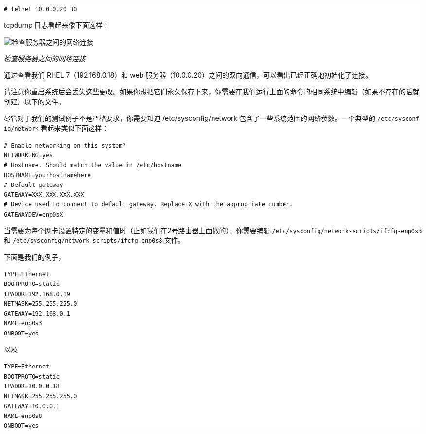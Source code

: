```
# telnet 10.0.0.20 80

```

tcpdump 日志看起来像下面这样：


![检查服务器之间的网络连接](/Asserts/Images/album/201510/22/123752m3uuqld1cvf4k1qp.png)


*检查服务器之间的网络连接*


通过查看我们 RHEL 7（192.168.0.18）和 web 服务器（10.0.0.20）之间的双向通信，可以看出已经正确地初始化了连接。


请注意你重启系统后会丢失这些更改。如果你想把它们永久保存下来，你需要在我们运行上面的命令的相同系统中编辑（如果不存在的话就创建）以下的文件。


尽管对于我们的测试例子不是严格要求，你需要知道 /etc/sysconfig/network 包含了一些系统范围的网络参数。一个典型的 `/etc/sysconfig/network` 看起来类似下面这样：



```
# Enable networking on this system?
NETWORKING=yes
# Hostname. Should match the value in /etc/hostname
HOSTNAME=yourhostnamehere
# Default gateway
GATEWAY=XXX.XXX.XXX.XXX
# Device used to connect to default gateway. Replace X with the appropriate number.
GATEWAYDEV=enp0sX

```

当需要为每个网卡设置特定的变量和值时（正如我们在2号路由器上面做的），你需要编辑 `/etc/sysconfig/network-scripts/ifcfg-enp0s3` 和 `/etc/sysconfig/network-scripts/ifcfg-enp0s8` 文件。


下面是我们的例子，



```
TYPE=Ethernet
BOOTPROTO=static
IPADDR=192.168.0.19
NETMASK=255.255.255.0
GATEWAY=192.168.0.1
NAME=enp0s3
ONBOOT=yes

```

以及



```
TYPE=Ethernet
BOOTPROTO=static
IPADDR=10.0.0.18
NETMASK=255.255.255.0
GATEWAY=10.0.0.1
NAME=enp0s8
ONBOOT=yes

```
